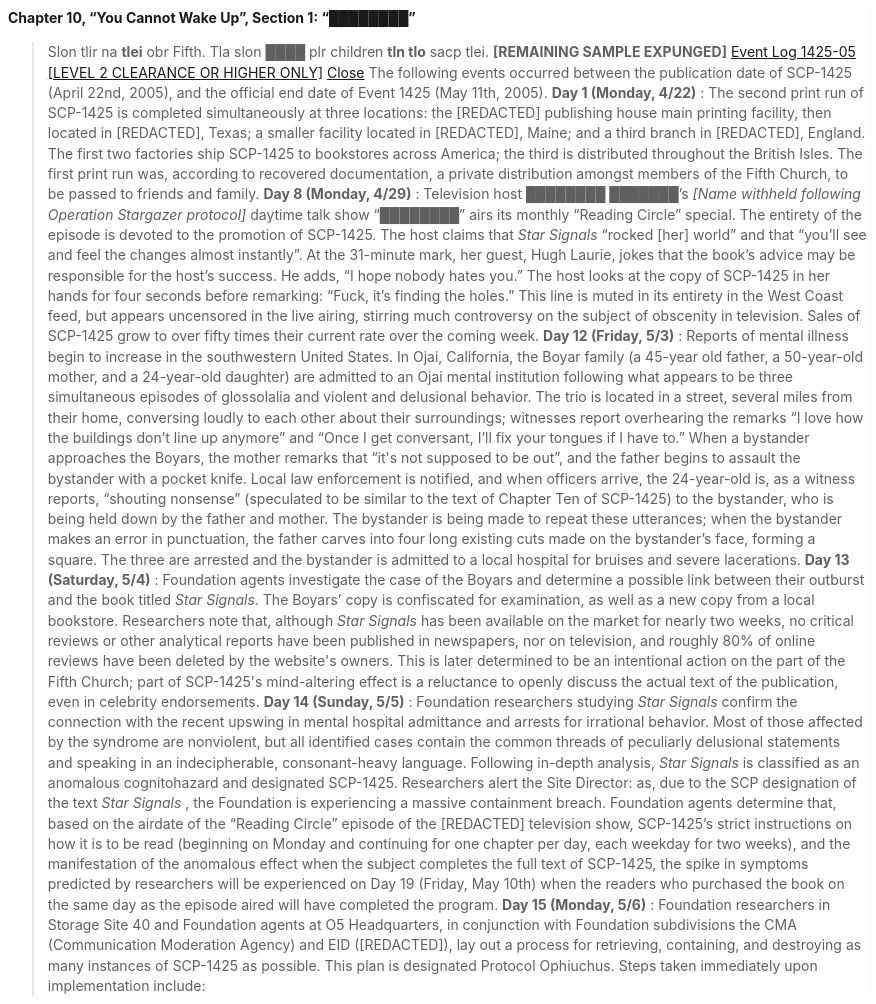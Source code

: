 **Chapter 10, “You Cannot Wake Up”, Section 1: “████████”**
> Slon tlir na **tlei** obr Fifth. Tla slon ████ plr children **tln tlo** sacp tlei. **[REMAINING SAMPLE EXPUNGED]**
[Event Log 1425-05 [LEVEL 2 CLEARANCE OR HIGHER ONLY]](javascript:;)
[Close](javascript:;)
The following events occurred between the publication date of SCP-1425 (April 22nd, 2005), and the official end date of Event 1425 (May 11th, 2005).
**Day 1 (Monday, 4/22)** : The second print run of SCP-1425 is completed simultaneously at three locations: the [REDACTED] publishing house main printing facility, then located in [REDACTED], Texas; a smaller facility located in [REDACTED], Maine; and a third branch in [REDACTED], England. The first two factories ship SCP-1425 to bookstores across America; the third is distributed throughout the British Isles. The first print run was, according to recovered documentation, a private distribution amongst members of the Fifth Church, to be passed to friends and family.
**Day 8 (Monday, 4/29)** : Television host ████████ ███████’s _[Name withheld following Operation Stargazer protocol]_ daytime talk show “████████” airs its monthly “Reading Circle” special. The entirety of the episode is devoted to the promotion of SCP-1425. The host claims that _Star Signals_ “rocked [her] world” and that “you’ll see and feel the changes almost instantly”. At the 31-minute mark, her guest, Hugh Laurie, jokes that the book’s advice may be responsible for the host’s success. He adds, “I hope nobody hates you.” The host looks at the copy of SCP-1425 in her hands for four seconds before remarking: “Fuck, it’s finding the holes.” This line is muted in its entirety in the West Coast feed, but appears uncensored in the live airing, stirring much controversy on the subject of obscenity in television. Sales of SCP-1425 grow to over fifty times their current rate over the coming week.
**Day 12 (Friday, 5/3)** : Reports of mental illness begin to increase in the southwestern United States. In Ojai, California, the Boyar family (a 45-year old father, a 50-year-old mother, and a 24-year-old daughter) are admitted to an Ojai mental institution following what appears to be three simultaneous episodes of glossolalia and violent and delusional behavior. The trio is located in a street, several miles from their home, conversing loudly to each other about their surroundings; witnesses report overhearing the remarks “I love how the buildings don’t line up anymore” and “Once I get conversant, I’ll fix your tongues if I have to.” When a bystander approaches the Boyars, the mother remarks that “it's not supposed to be out”, and the father begins to assault the bystander with a pocket knife. Local law enforcement is notified, and when officers arrive, the 24-year-old is, as a witness reports, “shouting nonsense” (speculated to be similar to the text of Chapter Ten of SCP-1425) to the bystander, who is being held down by the father and mother. The bystander is being made to repeat these utterances; when the bystander makes an error in punctuation, the father carves into four long existing cuts made on the bystander’s face, forming a square. The three are arrested and the bystander is admitted to a local hospital for bruises and severe lacerations.
**Day 13 (Saturday, 5/4)** : Foundation agents investigate the case of the Boyars and determine a possible link between their outburst and the book titled _Star Signals_. The Boyars’ copy is confiscated for examination, as well as a new copy from a local bookstore.
Researchers note that, although _Star Signals_ has been available on the market for nearly two weeks, no critical reviews or other analytical reports have been published in newspapers, nor on television, and roughly 80% of online reviews have been deleted by the website's owners. This is later determined to be an intentional action on the part of the Fifth Church; part of SCP-1425's mind-altering effect is a reluctance to openly discuss the actual text of the publication, even in celebrity endorsements.
**Day 14 (Sunday, 5/5)** : Foundation researchers studying _Star Signals_ confirm the connection with the recent upswing in mental hospital admittance and arrests for irrational behavior. Most of those affected by the syndrome are nonviolent, but all identified cases contain the common threads of peculiarly delusional statements and speaking in an indecipherable, consonant-heavy language. Following in-depth analysis, _Star Signals_ is classified as an anomalous cognitohazard and designated SCP-1425. Researchers alert the Site Director: as, due to the SCP designation of the text _Star Signals_ , the Foundation is experiencing a massive containment breach.
Foundation agents determine that, based on the airdate of the “Reading Circle” episode of the [REDACTED] television show, SCP-1425’s strict instructions on how it is to be read (beginning on Monday and continuing for one chapter per day, each weekday for two weeks), and the manifestation of the anomalous effect when the subject completes the full text of SCP-1425, the spike in symptoms predicted by researchers will be experienced on Day 19 (Friday, May 10th) when the readers who purchased the book on the same day as the episode aired will have completed the program.
**Day 15 (Monday, 5/6)** : Foundation researchers in Storage Site 40 and Foundation agents at O5 Headquarters, in conjunction with Foundation subdivisions the CMA (Communication Moderation Agency) and EID ([REDACTED]), lay out a process for retrieving, containing, and destroying as many instances of SCP-1425 as possible. This plan is designated Protocol Ophiuchus. Steps taken immediately upon implementation include: